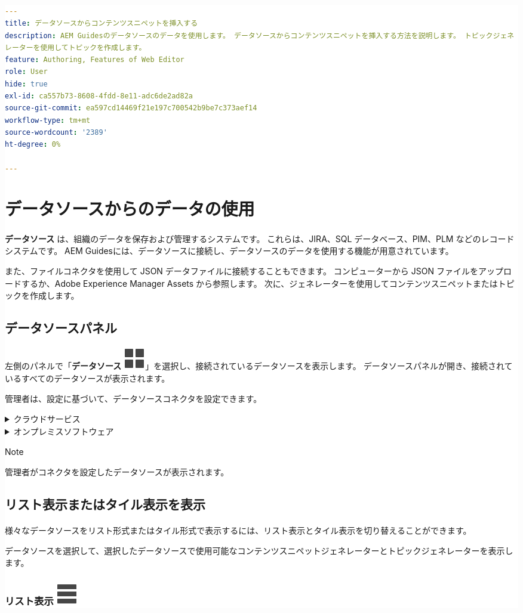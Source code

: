```yaml
---
title: データソースからコンテンツスニペットを挿入する
description: AEM Guidesのデータソースのデータを使用します。 データソースからコンテンツスニペットを挿入する方法を説明します。 トピックジェネレーターを使用してトピックを作成します。
feature: Authoring, Features of Web Editor
role: User
hide: true
exl-id: ca557b73-8608-4fdd-8e11-adc6de2ad82a
source-git-commit: ea597cd14469f21e197c700542b9be7c373aef14
workflow-type: tm+mt
source-wordcount: '2389'
ht-degree: 0%

---
```


# データソースからのデータの使用

**データソース** は、組織のデータを保存および管理するシステムです。 これらは、JIRA、SQL データベース、PIM、PLM などのレコードシステムです。 AEM Guidesには、データソースに接続し、データソースのデータを使用する機能が用意されています。

また、ファイルコネクタを使用して JSON データファイルに接続することもできます。 コンピューターから JSON ファイルをアップロードするか、Adobe Experience Manager Assets から参照します。 次に、ジェネレーターを使用してコンテンツスニペットまたはトピックを作成します。

## データソースパネル

左側のパネルで「**データソース** ![ データソース ](images/data-source-icon.svg)」を選択し、接続されているデータソースを表示します。 データソースパネルが開き、接続されているすべてのデータソースが表示されます。

管理者は、設定に基づいて、データソースコネクタを設定できます。

<details><summary> クラウドサービス </summary></details>

<details><summary>  オンプレミスソフトウェア </summary></details>


>[!NOTE]
>
> 管理者がコネクタを設定したデータソースが表示されます。


## リスト表示またはタイル表示を表示

様々なデータソースをリスト形式またはタイル形式で表示するには、リスト表示とタイル表示を切り替えることができます。

データソースを選択して、選択したデータソースで使用可能なコンテンツスニペットジェネレーターとトピックジェネレーターを表示します。

### リスト表示 ![](images/data-sources-list-view-icon.svg)
